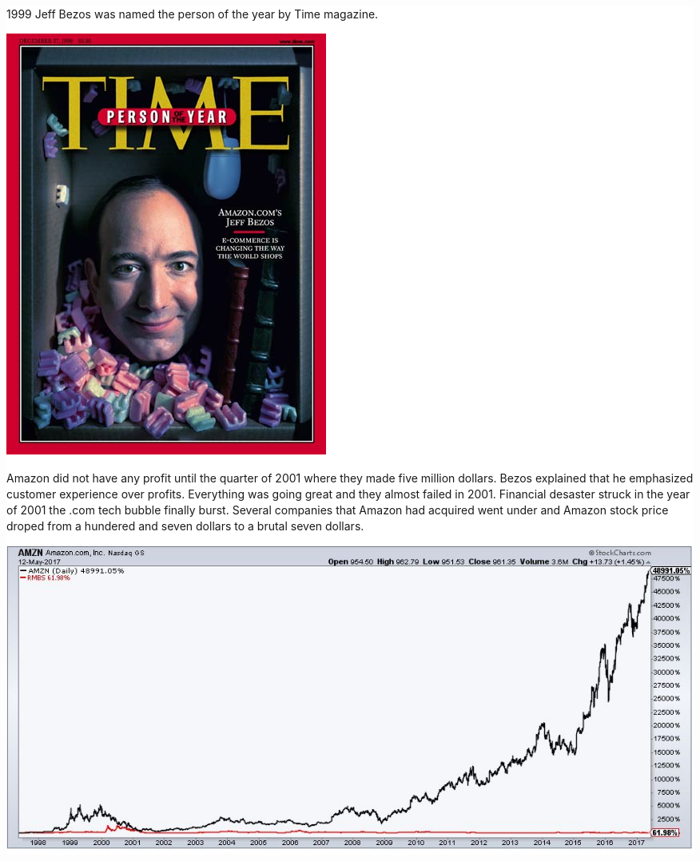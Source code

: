 1999 Jeff Bezos was named the person of the year by Time magazine.

![1999amazon](images/times-on-jeff.jpg)

Amazon did not have any profit until the quarter of 2001 where they made five million dollars. Bezos explained that he emphasized customer experience over profits. Everything was going great and they almost failed in 2001. Financial desaster struck in the year of 2001 the .com tech bubble finally burst. Several companies that Amazon had acquired went under and Amazon stock price droped from a hundered and seven dollars to a brutal seven dollars. 

![stock](images/amazonstock.png)
